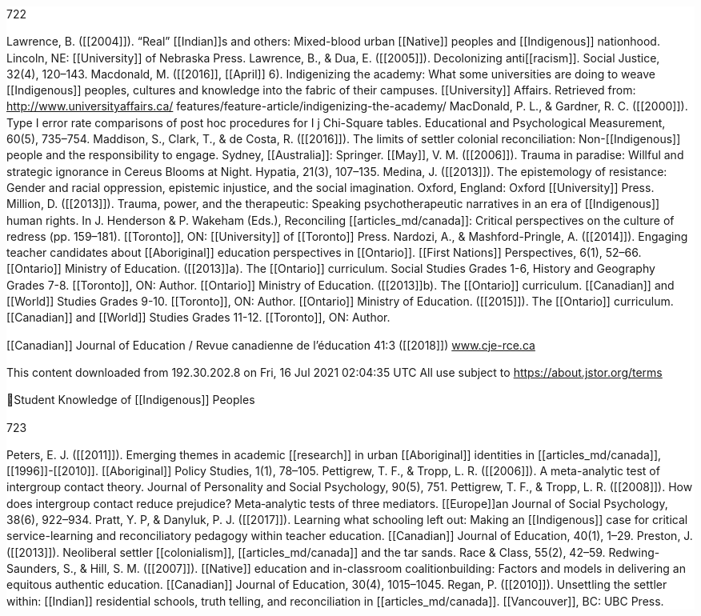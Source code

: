 722

Lawrence, B. ([[2004]]). “Real” [[Indian]]s and others: Mixed-blood urban [[Native]] peoples and
[[Indigenous]] nationhood. Lincoln, NE: [[University]] of Nebraska Press.
Lawrence, B., & Dua, E. ([[2005]]). Decolonizing anti[[racism]]. Social Justice, 32(4), 120–143.
Macdonald, M. ([[2016]], [[April]] 6). Indigenizing the academy: What some universities are
doing to weave [[Indigenous]] peoples, cultures and knowledge into the fabric of their
campuses. [[University]] Affairs. Retrieved from: http://www.universityaffairs.ca/
features/feature-article/indigenizing-the-academy/
MacDonald, P. L., & Gardner, R. C. ([[2000]]). Type I error rate comparisons of post hoc
procedures for I j Chi-Square tables. Educational and Psychological Measurement,
60(5), 735–754.
Maddison, S., Clark, T., & de Costa, R. ([[2016]]). The limits of settler colonial reconciliation:
Non-[[Indigenous]] people and the responsibility to engage. Sydney, [[Australia]]:
Springer.
[[May]], V. M. ([[2006]]). Trauma in paradise: Willful and strategic ignorance in Cereus Blooms at
Night. Hypatia, 21(3), 107–135.
Medina, J. ([[2013]]). The epistemology of resistance: Gender and racial oppression, epistemic
injustice, and the social imagination. Oxford, England: Oxford [[University]] Press.
Million, D. ([[2013]]). Trauma, power, and the therapeutic: Speaking psychotherapeutic
narratives in an era of [[Indigenous]] human rights. In J. Henderson & P. Wakeham
(Eds.), Reconciling [[articles_md/canada]]: Critical perspectives on the culture of redress (pp.
159–181). [[Toronto]], ON: [[University]] of [[Toronto]] Press.
Nardozi, A., & Mashford-Pringle, A. ([[2014]]). Engaging teacher candidates about [[Aboriginal]]
education perspectives in [[Ontario]]. [[First Nations]] Perspectives, 6(1), 52–66.
[[Ontario]] Ministry of Education. ([[2013]]a). The [[Ontario]] curriculum. Social Studies Grades
1-6, History and Geography Grades 7-8. [[Toronto]], ON: Author.
[[Ontario]] Ministry of Education. ([[2013]]b). The [[Ontario]] curriculum. [[Canadian]] and [[World]]
Studies Grades 9-10. [[Toronto]], ON: Author.
[[Ontario]] Ministry of Education. ([[2015]]). The [[Ontario]] curriculum. [[Canadian]] and [[World]]
Studies Grades 11-12. [[Toronto]], ON: Author.

[[Canadian]] Journal of Education / Revue canadienne de l’éducation 41:3 ([[2018]])
www.cje-rce.ca

This content downloaded from
192.30.202.8 on Fri, 16 Jul 2021 02:04:35 UTC
All use subject to https://about.jstor.org/terms

Student Knowledge of [[Indigenous]] Peoples

723

Peters, E. J. ([[2011]]). Emerging themes in academic [[research]] in urban [[Aboriginal]] identities in
[[articles_md/canada]], [[1996]]-[[2010]]. [[Aboriginal]] Policy Studies, 1(1), 78–105.
Pettigrew, T. F., & Tropp, L. R. ([[2006]]). A meta-analytic test of intergroup contact theory.
Journal of Personality and Social Psychology, 90(5), 751.
Pettigrew, T. F., & Tropp, L. R. ([[2008]]). How does intergroup contact reduce prejudice?
Meta‐analytic tests of three mediators. [[Europe]]an Journal of Social Psychology,
38(6), 922–934.
Pratt, Y. P, & Danyluk, P. J. ([[2017]]). Learning what schooling left out: Making an [[Indigenous]]
case for critical service-learning and reconciliatory pedagogy within teacher
education. [[Canadian]] Journal of Education, 40(1), 1–29.
Preston, J. ([[2013]]). Neoliberal settler [[colonialism]], [[articles_md/canada]] and the tar sands. Race & Class,
55(2), 42–59.
Redwing-Saunders, S., & Hill, S. M. ([[2007]]). [[Native]] education and in-classroom coalitionbuilding: Factors and models in delivering an equitous authentic education.
[[Canadian]] Journal of Education, 30(4), 1015–1045.
Regan, P. ([[2010]]). Unsettling the settler within: [[Indian]] residential schools, truth telling, and
reconciliation in [[articles_md/canada]]. [[Vancouver]], BC: UBC Press.